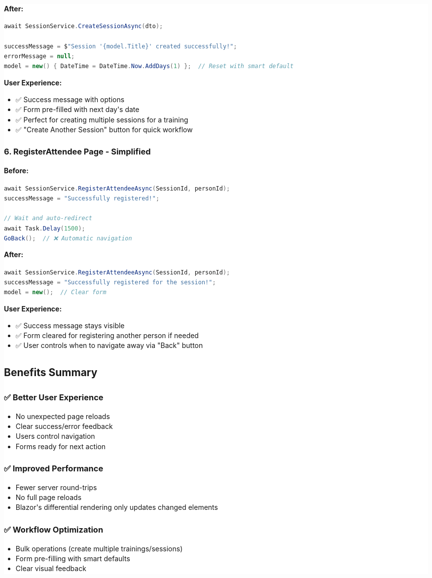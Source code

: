 **After:**
```csharp
await SessionService.CreateSessionAsync(dto);

successMessage = $"Session '{model.Title}' created successfully!";
errorMessage = null;
model = new() { DateTime = DateTime.Now.AddDays(1) };  // Reset with smart default
```

**User Experience:**
- ✅ Success message with options
- ✅ Form pre-filled with next day's date
- ✅ Perfect for creating multiple sessions for a training
- ✅ "Create Another Session" button for quick workflow

### 6. RegisterAttendee Page - Simplified

**Before:**
```csharp
await SessionService.RegisterAttendeeAsync(SessionId, personId);
successMessage = "Successfully registered!";

// Wait and auto-redirect
await Task.Delay(1500);
GoBack();  // ❌ Automatic navigation
```

**After:**
```csharp
await SessionService.RegisterAttendeeAsync(SessionId, personId);
successMessage = "Successfully registered for the session!";
model = new();  // Clear form
```

**User Experience:**
- ✅ Success message stays visible
- ✅ Form cleared for registering another person if needed
- ✅ User controls when to navigate away via "Back" button

## Benefits Summary

### ✅ Better User Experience
- No unexpected page reloads
- Clear success/error feedback
- Users control navigation
- Forms ready for next action

### ✅ Improved Performance
- Fewer server round-trips
- No full page reloads
- Blazor's differential rendering only updates changed elements

### ✅ Workflow Optimization
- Bulk operations (create multiple trainings/sessions)
- Form pre-filling with smart defaults
- Clear visual feedback
